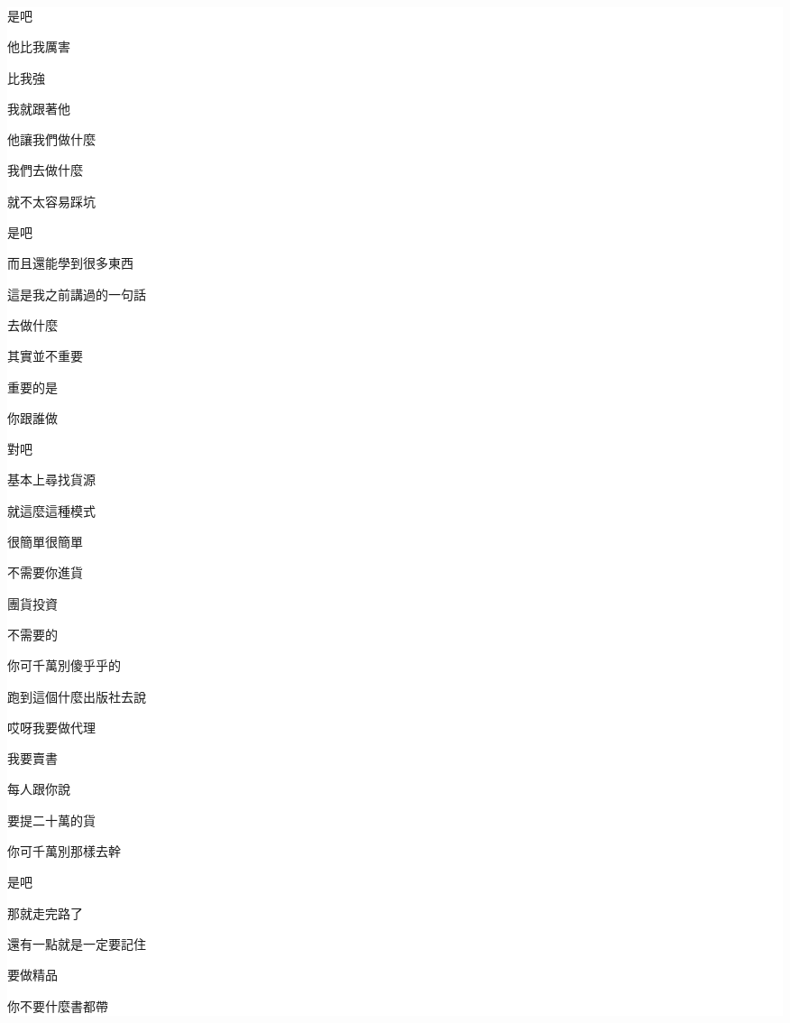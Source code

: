 是吧

他比我厲害

比我強

我就跟著他

他讓我們做什麼

我們去做什麼

就不太容易踩坑

是吧

而且還能學到很多東西

這是我之前講過的一句話

去做什麼

其實並不重要

重要的是

你跟誰做

對吧

基本上尋找貨源

就這麼這種模式

很簡單很簡單

不需要你進貨

團貨投資

不需要的

你可千萬別傻乎乎的

跑到這個什麼出版社去說

哎呀我要做代理

我要賣書

每人跟你說

要提二十萬的貨

你可千萬別那樣去幹

是吧

那就走完路了

還有一點就是一定要記住

要做精品

你不要什麼書都帶
